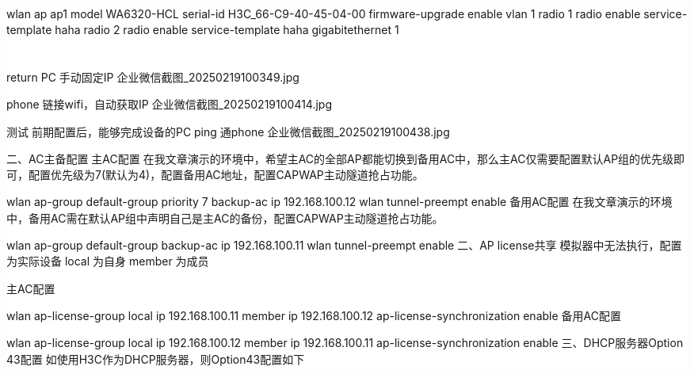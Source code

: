 #
wlan ap ap1 model WA6320-HCL
 serial-id H3C_66-C9-40-45-04-00
 firmware-upgrade enable
 vlan 1
 radio 1
  radio enable
  service-template haha
 radio 2
  radio enable
  service-template haha
 gigabitethernet 1
#
return
PC
手动固定IP
企业微信截图_20250219100349.jpg

phone
链接wifi，自动获取IP
企业微信截图_20250219100414.jpg

测试
前期配置后，能够完成设备的PC ping 通phone
企业微信截图_20250219100438.jpg

二、AC主备配置
主AC配置
在我文章演示的环境中，希望主AC的全部AP都能切换到备用AC中，那么主AC仅需要配置默认AP组的优先级即可，配置优先级为7(默认为4)，配置备用AC地址，配置CAPWAP主动隧道抢占功能。

wlan ap-group default-group
 priority 7
 backup-ac ip  192.168.100.12
  wlan tunnel-preempt enable
备用AC配置
在我文章演示的环境中，备用AC需在默认AP组中声明自己是主AC的备份，配置CAPWAP主动隧道抢占功能。

wlan ap-group default-group
 backup-ac ip 192.168.100.11
 wlan tunnel-preempt enable
二、AP license共享
模拟器中无法执行，配置为实际设备
local 为自身
member 为成员

主AC配置

wlan ap-license-group
 local ip 192.168.100.11
 member ip 192.168.100.12
 ap-license-synchronization enable
备用AC配置

wlan ap-license-group
 local ip 192.168.100.12
 member ip 192.168.100.11
 ap-license-synchronization enable
三、DHCP服务器Option 43配置
如使用H3C作为DHCP服务器，则Option43配置如下
